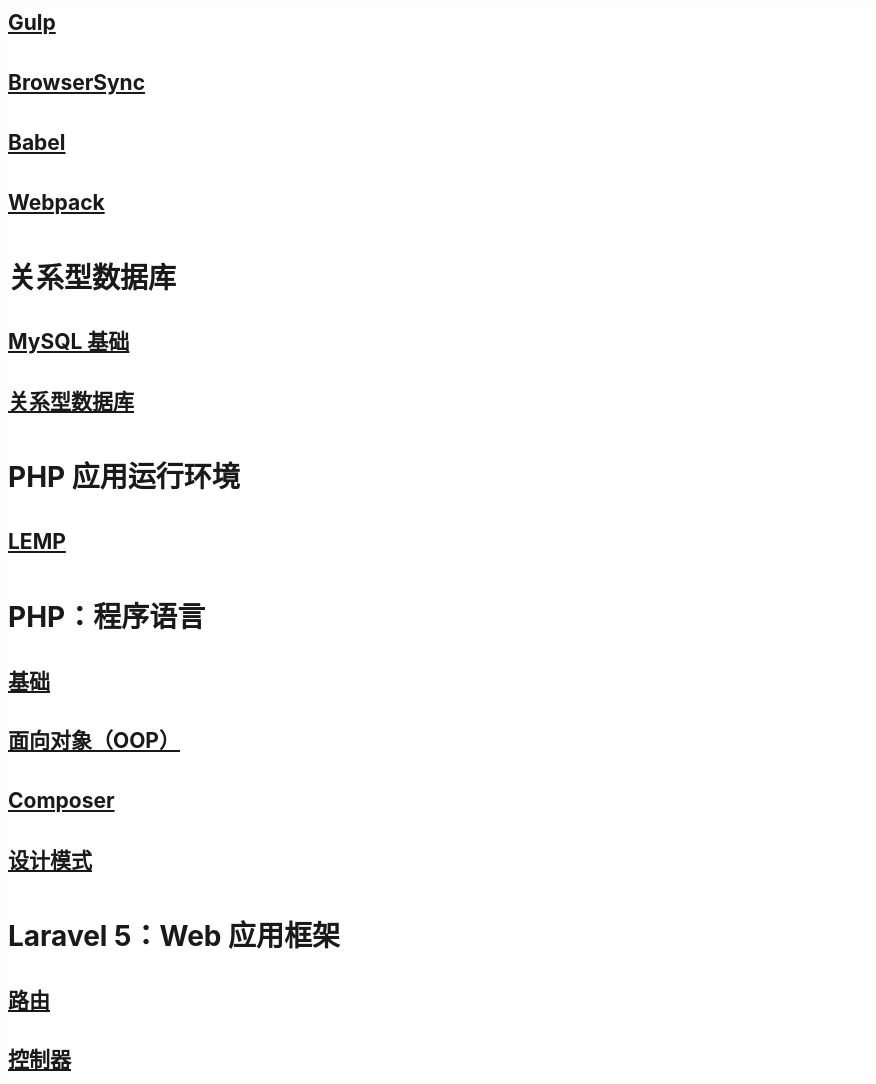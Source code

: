 
## [Gulp](https://ninghao.net/course/2000)

## [BrowserSync](https://ninghao.net/course/2672)

## [Babel](https://ninghao.net/course/3432)

## [Webpack](https://ninghao.net/course/3443)


# 关系型数据库


## [MySQL 基础](https://ninghao.net/course/1736)

## [关系型数据库](https://ninghao.net/course/5868)


# PHP 应用运行环境


## [LEMP](https://ninghao.net/course/2522)


# PHP：程序语言


## [基础](https://ninghao.net/course/1528)

## [面向对象（OOP）](https://ninghao.net/course/1855)

## [Composer](https://ninghao.net/course/5009)

## [设计模式](https://ninghao.net/course/4997)


# Laravel 5：Web 应用框架


## [路由](https://ninghao.net/course/3225)

## [控制器](https://ninghao.net/course/3258)
